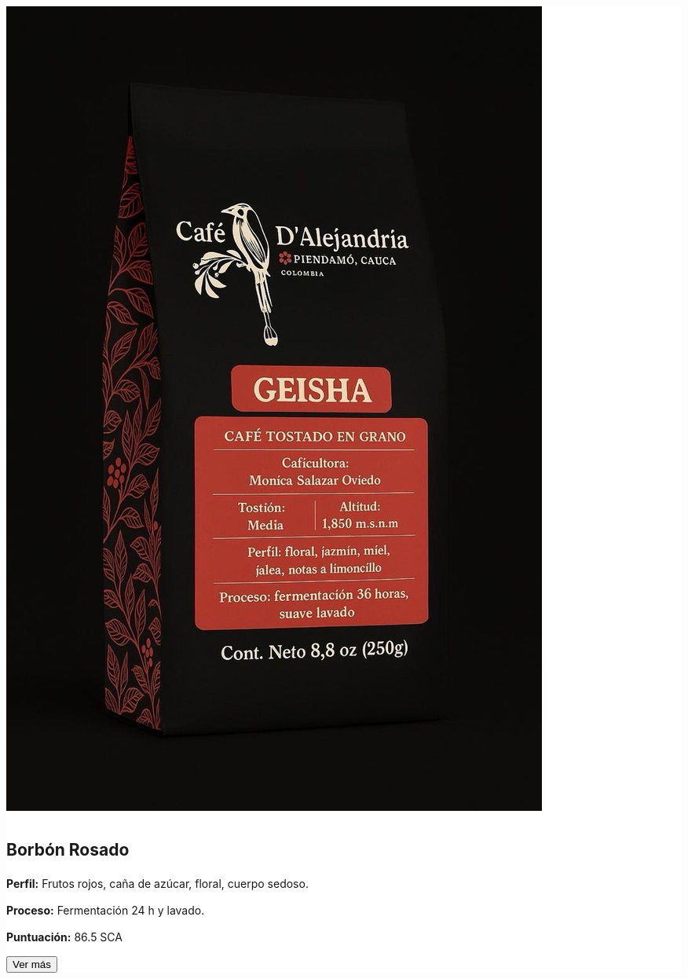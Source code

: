   <div class="producto">
    <img src="Imagen de WhatsApp 2025-07-07 a las 15.17.50_6585db21.jpg" alt="Borbón Rosado">
    <div class="contenido">
      <h2>Borbón Rosado</h2>
      <div class="info">
        <p><strong>Perfil:</strong> Frutos rojos, caña de azúcar, floral, cuerpo sedoso.</p>
        <p><strong>Proceso:</strong> Fermentación 24 h y lavado.</p>
        <p><strong>Puntuación:</strong> 86.5 SCA</p>
      </div>
      <button class="boton">Ver más</button>
    </div>
  </div>
